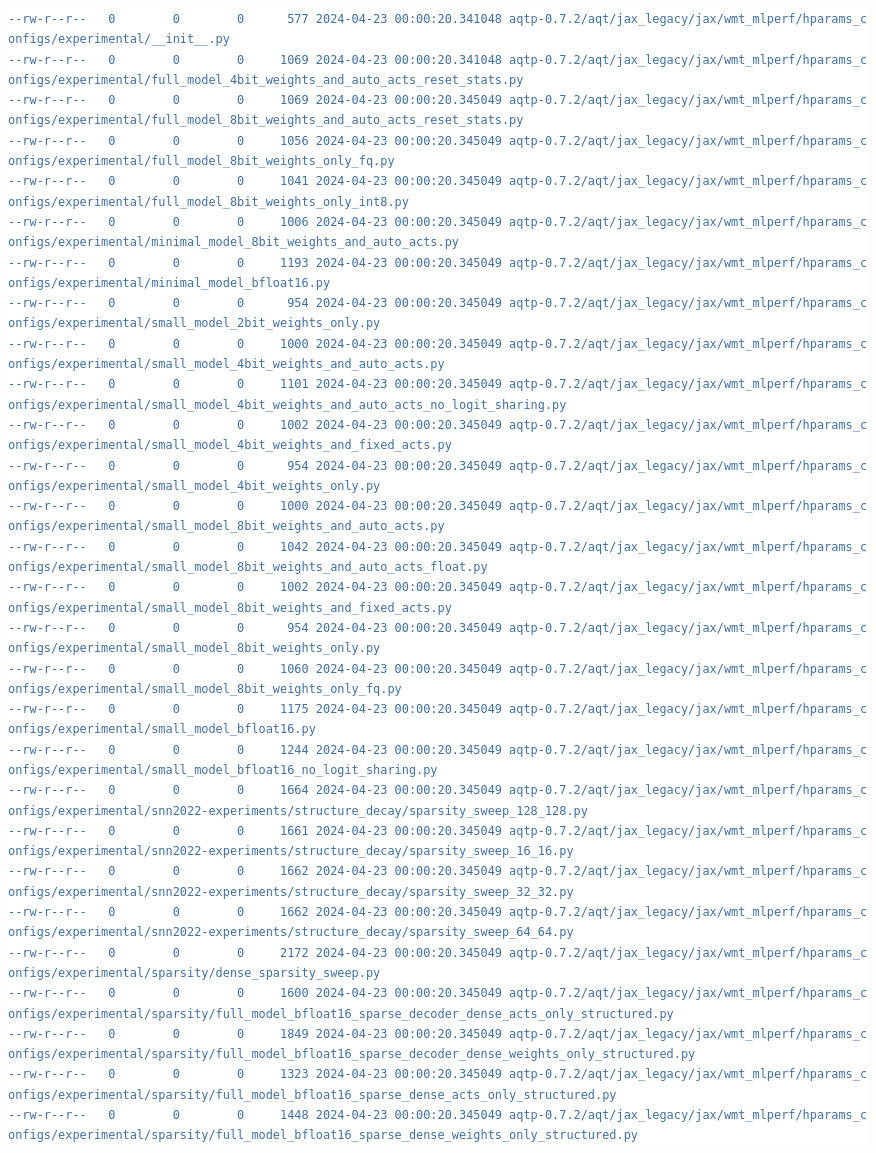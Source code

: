 ```diff
--rw-r--r--   0        0        0      577 2024-04-23 00:00:20.341048 aqtp-0.7.2/aqt/jax_legacy/jax/wmt_mlperf/hparams_configs/experimental/__init__.py
--rw-r--r--   0        0        0     1069 2024-04-23 00:00:20.341048 aqtp-0.7.2/aqt/jax_legacy/jax/wmt_mlperf/hparams_configs/experimental/full_model_4bit_weights_and_auto_acts_reset_stats.py
--rw-r--r--   0        0        0     1069 2024-04-23 00:00:20.345049 aqtp-0.7.2/aqt/jax_legacy/jax/wmt_mlperf/hparams_configs/experimental/full_model_8bit_weights_and_auto_acts_reset_stats.py
--rw-r--r--   0        0        0     1056 2024-04-23 00:00:20.345049 aqtp-0.7.2/aqt/jax_legacy/jax/wmt_mlperf/hparams_configs/experimental/full_model_8bit_weights_only_fq.py
--rw-r--r--   0        0        0     1041 2024-04-23 00:00:20.345049 aqtp-0.7.2/aqt/jax_legacy/jax/wmt_mlperf/hparams_configs/experimental/full_model_8bit_weights_only_int8.py
--rw-r--r--   0        0        0     1006 2024-04-23 00:00:20.345049 aqtp-0.7.2/aqt/jax_legacy/jax/wmt_mlperf/hparams_configs/experimental/minimal_model_8bit_weights_and_auto_acts.py
--rw-r--r--   0        0        0     1193 2024-04-23 00:00:20.345049 aqtp-0.7.2/aqt/jax_legacy/jax/wmt_mlperf/hparams_configs/experimental/minimal_model_bfloat16.py
--rw-r--r--   0        0        0      954 2024-04-23 00:00:20.345049 aqtp-0.7.2/aqt/jax_legacy/jax/wmt_mlperf/hparams_configs/experimental/small_model_2bit_weights_only.py
--rw-r--r--   0        0        0     1000 2024-04-23 00:00:20.345049 aqtp-0.7.2/aqt/jax_legacy/jax/wmt_mlperf/hparams_configs/experimental/small_model_4bit_weights_and_auto_acts.py
--rw-r--r--   0        0        0     1101 2024-04-23 00:00:20.345049 aqtp-0.7.2/aqt/jax_legacy/jax/wmt_mlperf/hparams_configs/experimental/small_model_4bit_weights_and_auto_acts_no_logit_sharing.py
--rw-r--r--   0        0        0     1002 2024-04-23 00:00:20.345049 aqtp-0.7.2/aqt/jax_legacy/jax/wmt_mlperf/hparams_configs/experimental/small_model_4bit_weights_and_fixed_acts.py
--rw-r--r--   0        0        0      954 2024-04-23 00:00:20.345049 aqtp-0.7.2/aqt/jax_legacy/jax/wmt_mlperf/hparams_configs/experimental/small_model_4bit_weights_only.py
--rw-r--r--   0        0        0     1000 2024-04-23 00:00:20.345049 aqtp-0.7.2/aqt/jax_legacy/jax/wmt_mlperf/hparams_configs/experimental/small_model_8bit_weights_and_auto_acts.py
--rw-r--r--   0        0        0     1042 2024-04-23 00:00:20.345049 aqtp-0.7.2/aqt/jax_legacy/jax/wmt_mlperf/hparams_configs/experimental/small_model_8bit_weights_and_auto_acts_float.py
--rw-r--r--   0        0        0     1002 2024-04-23 00:00:20.345049 aqtp-0.7.2/aqt/jax_legacy/jax/wmt_mlperf/hparams_configs/experimental/small_model_8bit_weights_and_fixed_acts.py
--rw-r--r--   0        0        0      954 2024-04-23 00:00:20.345049 aqtp-0.7.2/aqt/jax_legacy/jax/wmt_mlperf/hparams_configs/experimental/small_model_8bit_weights_only.py
--rw-r--r--   0        0        0     1060 2024-04-23 00:00:20.345049 aqtp-0.7.2/aqt/jax_legacy/jax/wmt_mlperf/hparams_configs/experimental/small_model_8bit_weights_only_fq.py
--rw-r--r--   0        0        0     1175 2024-04-23 00:00:20.345049 aqtp-0.7.2/aqt/jax_legacy/jax/wmt_mlperf/hparams_configs/experimental/small_model_bfloat16.py
--rw-r--r--   0        0        0     1244 2024-04-23 00:00:20.345049 aqtp-0.7.2/aqt/jax_legacy/jax/wmt_mlperf/hparams_configs/experimental/small_model_bfloat16_no_logit_sharing.py
--rw-r--r--   0        0        0     1664 2024-04-23 00:00:20.345049 aqtp-0.7.2/aqt/jax_legacy/jax/wmt_mlperf/hparams_configs/experimental/snn2022-experiments/structure_decay/sparsity_sweep_128_128.py
--rw-r--r--   0        0        0     1661 2024-04-23 00:00:20.345049 aqtp-0.7.2/aqt/jax_legacy/jax/wmt_mlperf/hparams_configs/experimental/snn2022-experiments/structure_decay/sparsity_sweep_16_16.py
--rw-r--r--   0        0        0     1662 2024-04-23 00:00:20.345049 aqtp-0.7.2/aqt/jax_legacy/jax/wmt_mlperf/hparams_configs/experimental/snn2022-experiments/structure_decay/sparsity_sweep_32_32.py
--rw-r--r--   0        0        0     1662 2024-04-23 00:00:20.345049 aqtp-0.7.2/aqt/jax_legacy/jax/wmt_mlperf/hparams_configs/experimental/snn2022-experiments/structure_decay/sparsity_sweep_64_64.py
--rw-r--r--   0        0        0     2172 2024-04-23 00:00:20.345049 aqtp-0.7.2/aqt/jax_legacy/jax/wmt_mlperf/hparams_configs/experimental/sparsity/dense_sparsity_sweep.py
--rw-r--r--   0        0        0     1600 2024-04-23 00:00:20.345049 aqtp-0.7.2/aqt/jax_legacy/jax/wmt_mlperf/hparams_configs/experimental/sparsity/full_model_bfloat16_sparse_decoder_dense_acts_only_structured.py
--rw-r--r--   0        0        0     1849 2024-04-23 00:00:20.345049 aqtp-0.7.2/aqt/jax_legacy/jax/wmt_mlperf/hparams_configs/experimental/sparsity/full_model_bfloat16_sparse_decoder_dense_weights_only_structured.py
--rw-r--r--   0        0        0     1323 2024-04-23 00:00:20.345049 aqtp-0.7.2/aqt/jax_legacy/jax/wmt_mlperf/hparams_configs/experimental/sparsity/full_model_bfloat16_sparse_dense_acts_only_structured.py
--rw-r--r--   0        0        0     1448 2024-04-23 00:00:20.345049 aqtp-0.7.2/aqt/jax_legacy/jax/wmt_mlperf/hparams_configs/experimental/sparsity/full_model_bfloat16_sparse_dense_weights_only_structured.py
```
